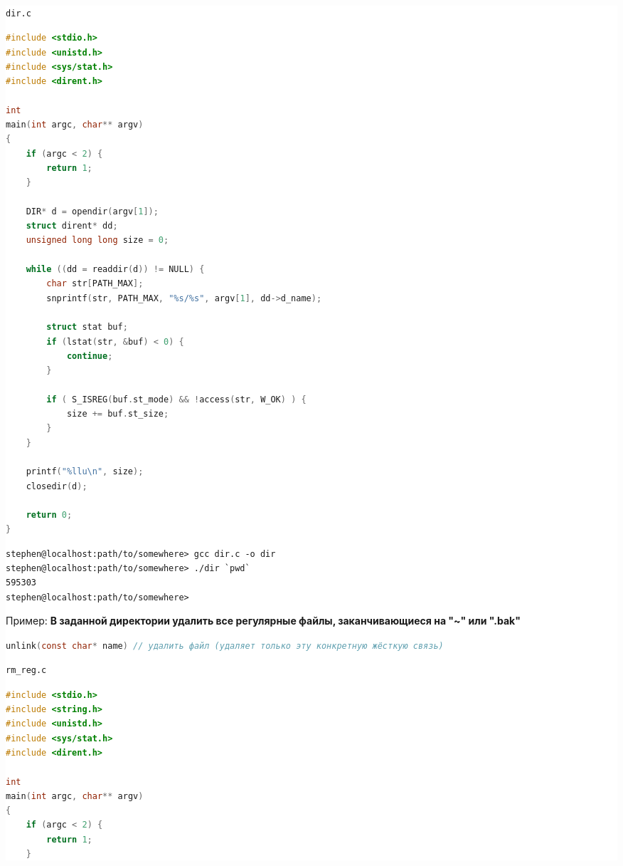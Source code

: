 `dir.c`
```c
#include <stdio.h>
#include <unistd.h>
#include <sys/stat.h>
#include <dirent.h>

int
main(int argc, char** argv)
{
    if (argc < 2) {
        return 1;
    }

    DIR* d = opendir(argv[1]);
    struct dirent* dd;
    unsigned long long size = 0;

    while ((dd = readdir(d)) != NULL) {
        char str[PATH_MAX];
        snprintf(str, PATH_MAX, "%s/%s", argv[1], dd->d_name);

        struct stat buf;
        if (lstat(str, &buf) < 0) {
            continue;
        }

        if ( S_ISREG(buf.st_mode) && !access(str, W_OK) ) {
            size += buf.st_size;
        }
    }

    printf("%llu\n", size);
    closedir(d);

    return 0;
}
```

```console
stephen@localhost:path/to/somewhere> gcc dir.c -o dir
stephen@localhost:path/to/somewhere> ./dir `pwd`
595303
stephen@localhost:path/to/somewhere> 
```

Пример: **В заданной директории удалить все регулярные файлы, заканчивающиеся на "~" или ".bak"**
```c
unlink(const char* name) // удалить файл (удаляет только эту конкретную жёсткую связь)
```

`rm_reg.c`
```c
#include <stdio.h>
#include <string.h>
#include <unistd.h>
#include <sys/stat.h>
#include <dirent.h>

int
main(int argc, char** argv)
{
    if (argc < 2) {
        return 1;
    }

```